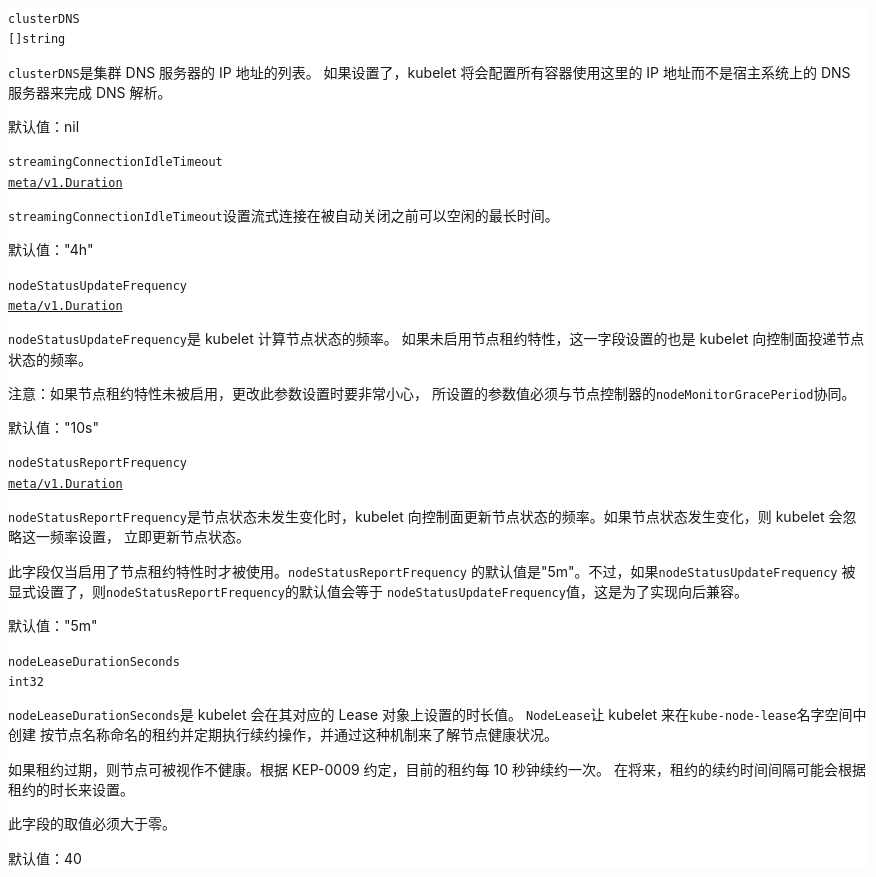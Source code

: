 <tr><td><code>clusterDNS</code><br/>
<code>[]string</code>
</td>
<td>
  <p><code>clusterDNS</code>是集群 DNS 服务器的 IP 地址的列表。
如果设置了，kubelet 将会配置所有容器使用这里的 IP 地址而不是宿主系统上的 DNS
服务器来完成 DNS 解析。
  <p>默认值：nil</p>
</td>
</tr>

<tr><td><code>streamingConnectionIdleTimeout</code><br/>
<a href="https://pkg.go.dev/k8s.io/apimachinery/pkg/apis/meta/v1#Duration"><code>meta/v1.Duration</code></a>
</td>
<td>
   <p><code>streamingConnectionIdleTimeout</code>设置流式连接在被自动关闭之前可以空闲的最长时间。</p>
   <p>默认值：&quot;4h&quot;</p>
</td>
</tr>

<tr><td><code>nodeStatusUpdateFrequency</code><br/>
<a href="https://pkg.go.dev/k8s.io/apimachinery/pkg/apis/meta/v1#Duration"><code>meta/v1.Duration</code></a>
</td>
<td>
   <p><code>nodeStatusUpdateFrequency</code>是 kubelet 计算节点状态的频率。
如果未启用节点租约特性，这一字段设置的也是 kubelet 向控制面投递节点状态的频率。</p>
   <p>注意：如果节点租约特性未被启用，更改此参数设置时要非常小心，
所设置的参数值必须与节点控制器的<code>nodeMonitorGracePeriod</code>协同。</p>
   <p>默认值：&quot;10s&quot;</p>
</td>
</tr>

<tr><td><code>nodeStatusReportFrequency</code><br/>
<a href="https://pkg.go.dev/k8s.io/apimachinery/pkg/apis/meta/v1#Duration"><code>meta/v1.Duration</code></a>
</td>
<td>
   <p><code>nodeStatusReportFrequency</code>是节点状态未发生变化时，kubelet
向控制面更新节点状态的频率。如果节点状态发生变化，则 kubelet 会忽略这一频率设置，
立即更新节点状态。</p>
   <p>此字段仅当启用了节点租约特性时才被使用。<code>nodeStatusReportFrequency</code>
的默认值是&quot;5m&quot;。不过，如果<code>nodeStatusUpdateFrequency</code>
被显式设置了，则<code>nodeStatusReportFrequency</code>的默认值会等于
<code>nodeStatusUpdateFrequency</code>值，这是为了实现向后兼容。</p>
   <p>默认值：&quot;5m&quot;</p>
</td>
</tr>

<tr><td><code>nodeLeaseDurationSeconds</code><br/>
<code>int32</code>
</td>
<td>
   <p><code>nodeLeaseDurationSeconds</code>是 kubelet 会在其对应的 Lease 对象上设置的时长值。
<code>NodeLease</code>让 kubelet 来在<code>kube-node-lease</code>名字空间中创建
按节点名称命名的租约并定期执行续约操作，并通过这种机制来了解节点健康状况。</p>
   <p>如果租约过期，则节点可被视作不健康。根据 KEP-0009 约定，目前的租约每 10 秒钟续约一次。
在将来，租约的续约时间间隔可能会根据租约的时长来设置。</p>
   <p>此字段的取值必须大于零。</p>
  <p>默认值：40</p>
</td>
</tr>
